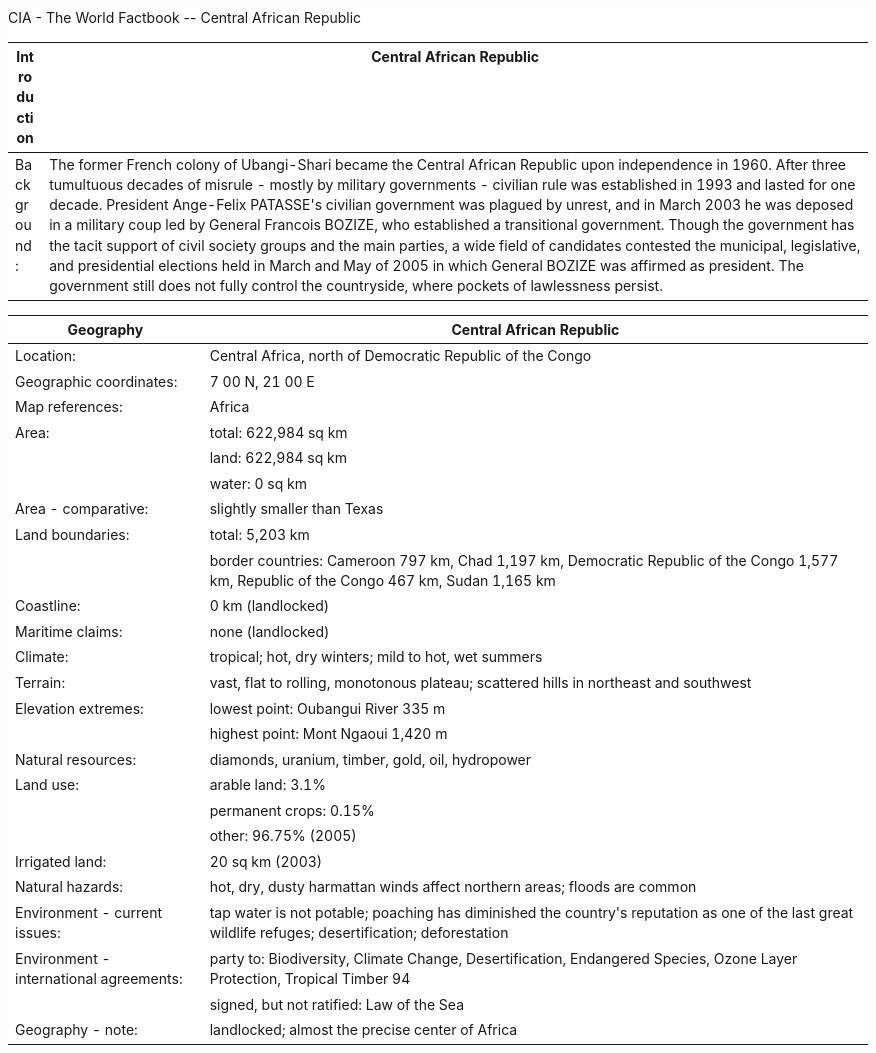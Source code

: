 CIA - The World Factbook -- Central African Republic

| Introduction | Central African Republic |
| --- | --- |
| Background: | The former French colony of Ubangi-Shari became the Central African Republic upon independence in 1960. After three tumultuous decades of misrule - mostly by military governments - civilian rule was established in 1993 and lasted for one decade. President Ange-Felix PATASSE's civilian government was plagued by unrest, and in March 2003 he was deposed in a military coup led by General Francois BOZIZE, who established a transitional government. Though the government has the tacit support of civil society groups and the main parties, a wide field of candidates contested the municipal, legislative, and presidential elections held in March and May of 2005 in which General BOZIZE was affirmed as president. The government still does not fully control the countryside, where pockets of lawlessness persist. |

| Geography | Central African Republic |
| --- | --- |
| Location: | Central Africa, north of Democratic Republic of the Congo |
| Geographic coordinates: | 7 00 N, 21 00 E |
| Map references: | Africa |
| Area: | total: 622,984 sq km |
| | land: 622,984 sq km |
| | water: 0 sq km |
| Area - comparative: | slightly smaller than Texas |
| Land boundaries: | total: 5,203 km |
| | border countries: Cameroon 797 km, Chad 1,197 km, Democratic Republic of the Congo 1,577 km, Republic of the Congo 467 km, Sudan 1,165 km |
| Coastline: | 0 km (landlocked) |
| Maritime claims: | none (landlocked) |
| Climate: | tropical; hot, dry winters; mild to hot, wet summers |
| Terrain: | vast, flat to rolling, monotonous plateau; scattered hills in northeast and southwest |
| Elevation extremes: | lowest point: Oubangui River 335 m |
| | highest point: Mont Ngaoui 1,420 m |
| Natural resources: | diamonds, uranium, timber, gold, oil, hydropower |
| Land use: | arable land: 3.1% |
| | permanent crops: 0.15% |
| | other: 96.75% (2005) |
| Irrigated land: | 20 sq km (2003) |
| Natural hazards: | hot, dry, dusty harmattan winds affect northern areas; floods are common |
| Environment - current issues: | tap water is not potable; poaching has diminished the country's reputation as one of the last great wildlife refuges; desertification; deforestation |
| Environment - international agreements: | party to: Biodiversity, Climate Change, Desertification, Endangered Species, Ozone Layer Protection, Tropical Timber 94 |
| | signed, but not ratified: Law of the Sea |
| Geography - note: | landlocked; almost the precise center of Africa |
